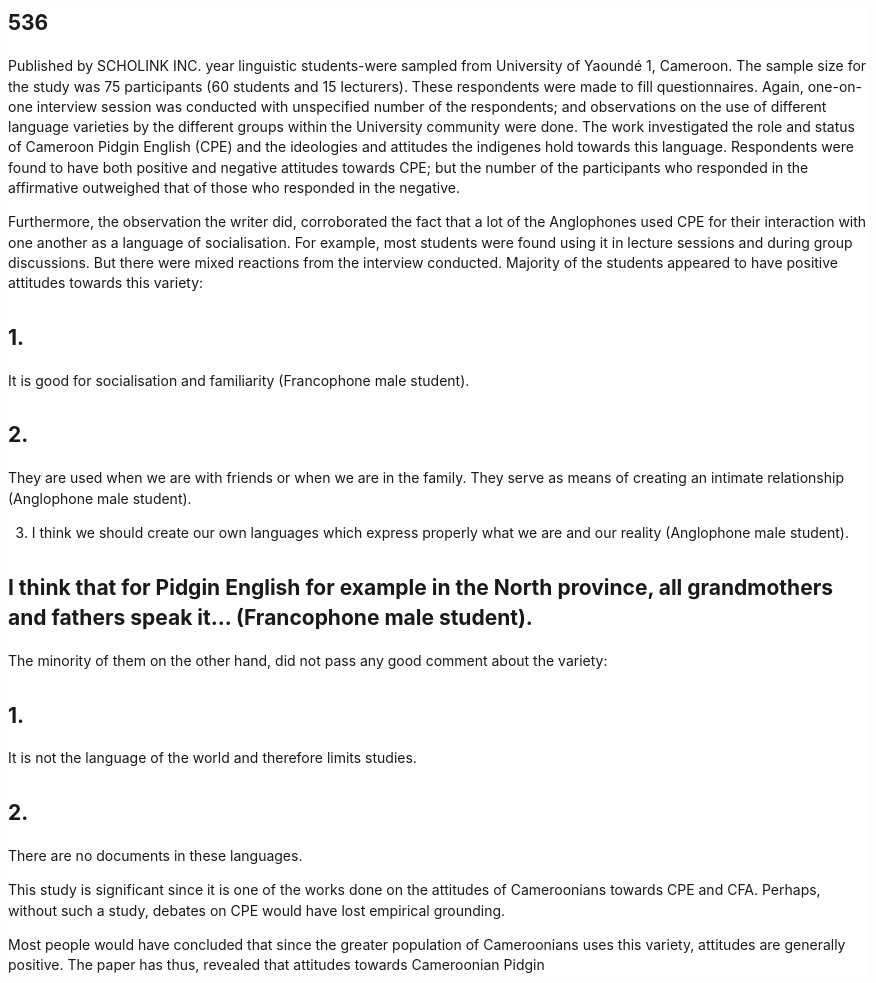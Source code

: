 ## 536

Published by SCHOLINK INC. year linguistic students-were sampled from University of Yaoundé 1, Cameroon. The sample size for the study was 75 participants (60 students and 15 lecturers). These respondents were made to fill questionnaires. Again, one-on-one interview session was conducted with unspecified number of the respondents; and observations on the use of different language varieties by the different groups within the University community were done. The work investigated the role and status of Cameroon Pidgin English (CPE) and the ideologies and attitudes the indigenes hold towards this language. Respondents were found to have both positive and negative attitudes towards CPE; but the number of the participants who responded in the affirmative outweighed that of those who responded in the negative.

Furthermore, the observation the writer did, corroborated the fact that a lot of the Anglophones used CPE for their interaction with one another as a language of socialisation. For example, most students were found using it in lecture sessions and during group discussions. But there were mixed reactions from the interview conducted. Majority of the students appeared to have positive attitudes towards this variety:


## 1.

It is good for socialisation and familiarity (Francophone male student).


## 2.

They are used when we are with friends or when we are in the family. They serve as means of creating an intimate relationship (Anglophone male student).

3. I think we should create our own languages which express properly what we are and our reality (Anglophone male student).


## I think that for Pidgin English for example in the North province, all grandmothers and fathers speak it... (Francophone male student).

The minority of them on the other hand, did not pass any good comment about the variety:


## 1.

It is not the language of the world and therefore limits studies.


## 2.

There are no documents in these languages.

This study is significant since it is one of the works done on the attitudes of Cameroonians towards CPE and CFA. Perhaps, without such a study, debates on CPE would have lost empirical grounding.

Most people would have concluded that since the greater population of Cameroonians uses this variety, attitudes are generally positive. The paper has thus, revealed that attitudes towards Cameroonian Pidgin
